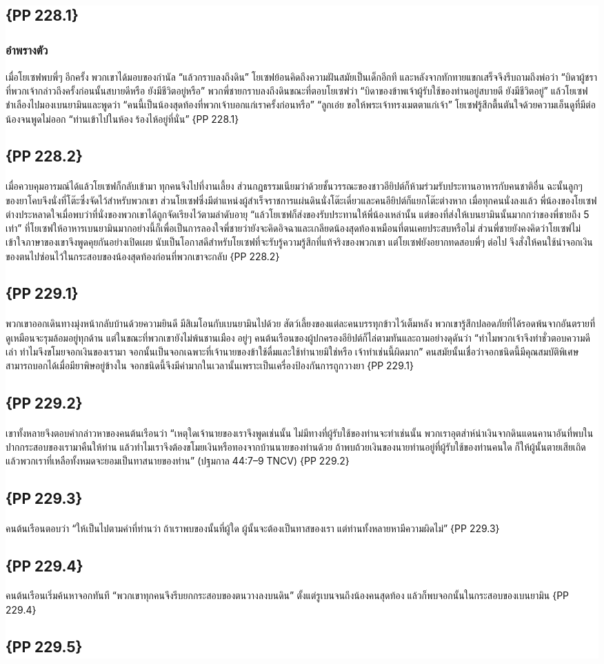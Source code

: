 ## {PP 228.1}

### อำพรางตัว

เมื่อโยเซฟพบพี่ๆ อีกครั้ง พวกเขาได้มอบของกำนัล “แล้วกราบลงถึงดิน” โยเซฟย้อนคิดถึงความฝันสมัยเป็นเด็กอีกที และหลังจากทักทายแขกเสร็จจึงรีบถามถึงพ่อว่า “บิดาผู้ชราที่พวกเจ้ากล่าวถึงครั้งก่อนนั้นสบายดีหรือ ยังมีชีวิตอยู่หรือ” พวกพี่ชายกราบลงถึงดินขณะที่ตอบโยเซฟว่า “บิดาของข้าพเจ้าผู้รับใช้ของท่านอยู่สบายดี ยังมีชีวิตอยู่” แล้วโยเซฟชำเลืองไปมองเบนยามินและพูดว่า “คนนี้เป็นน้องสุดท้องที่พวกเจ้าบอกแก่เราครั้งก่อนหรือ” “ลูกเอ๋ย ขอให้พระเจ้าทรงเมตตาแก่เจ้า” โยเซฟรู้สึกตื้นตันใจด้วยความเอ็นดูที่มีต่อน้องจนพูดไม่ออก “ท่านเข้าไปในห้อง ร้องไห้อยู่ที่นั่น” {PP 228.1}

## {PP 228.2}

เมื่อควบคุมอารมณ์ได้แล้วโยเซฟก็กลับเข้ามา ทุกคนจึงไปที่งานเลี้ยง ส่วนกฎธรรมเนียมว่าด้วยชั้นวรรณะของชาวอียิปต์ก็ห้ามร่วมรับประทานอาหารกับคนชาติอื่น ฉะนั้นลูกๆ ของยาโคบจึงนั่งที่โต๊ะซึ่งจัดไว้สำหรับพวกเขา ส่วนโยเซฟซึ่งมีตำแหน่งผู้สำเร็จราชการแผ่นดินนั่งโต๊ะเดี่ยวและคนอียิปต์ก็แยกโต๊ะต่างหาก เมื่อทุกคนนั่งลงแล้ว พี่น้องของโยเซฟต่างประหลาดใจเมื่อพบว่าที่นั่งของพวกเขาได้ถูกจัดเรียงไว้ตามลำดับอายุ “แล้วโยเซฟก็ส่งของรับประทานให้พี่น้องเหล่านั้น แต่ของที่ส่งให้เบนยามินนั้นมากกว่าของพี่ชายถึง 5 เท่า” ที่โยเซฟให้อาหารเบนยามินมากอย่างนี้ก็เพื่อเป็นการลองใจพี่ชายว่ายังจะคิดอิจฉาและเกลียดน้องสุดท้องเหมือนที่ตนเคยประสบหรือไม่ ส่วนพี่ชายยังคงคิดว่าโยเซฟไม่เข้าใจภาษาของเขาจึงพูดคุยกันอย่างเปิดเผย นับเป็นโอกาสดีสำหรับโยเซฟที่จะรับรู้ความรู้สึกที่แท้จริงของพวกเขา แต่โยเซฟยังอยากทดสอบพี่ๆ ต่อไป จึงสั่งให้คนใช้นำจอกเงินของตนไปซ่อนไว้ในกระสอบของน้องสุดท้องก่อนที่พวกเขาจะกลับ {PP 228.2}

## {PP 229.1}

พวกเขาออกเดินทางมุ่งหน้ากลับบ้านด้วยความยินดี มีสิเมโอนกับเบนยามินไปด้วย สัตว์เลี้ยงของแต่ละคนบรรทุกข้าวไว้เต็มหลัง พวกเขารู้สึกปลอดภัยที่ได้รอดพ้นจากอันตรายที่ดูเหมือนจะรุมล้อมอยู่ทุกด้าน แต่ในขณะที่พวกเขายังไม่พ้นชานเมือง อยู่ๆ คนต้นเรือนของผู้ปกครองอียิปต์ก็ไล่ตามทันและถามอย่างดุดันว่า “ทำไมพวกเจ้าจึงทำชั่วตอบความดีเล่า ทำไมจึงขโมยจอกเงินของเรามา จอกนั้นเป็นจอกเฉพาะที่เจ้านายของข้าใช้ดื่มและใช้ทำนายมิใช่หรือ เจ้าทำเช่นนี้ผิดมาก” คนสมัยนั้นเชื่อว่าจอกชนิดนี้มีคุณสมบัติพิเศษสามารถบอกได้เมื่อมียาพิษอยู่ข้างใน จอกชนิดนี้จึงมีค่ามากในเวลานั้นเพราะเป็นเครื่องป้องกันการถูกวางยา {PP 229.1}

## {PP 229.2}

เขาทั้งหลายจึงตอบคำกล่าวหาของคนต้นเรือนว่า “เหตุใดเจ้านายของเราจึงพูดเช่นนั้น ไม่มีทางที่ผู้รับใช้ของท่านจะทำเช่นนั้น พวกเราอุตส่าห์นำเงินจากดินแดนคานาอันที่พบในปากกระสอบของเรามาคืนให้ท่าน แล้วทำไมเราจึงต้องขโมยเงินหรือทองจากบ้านนายของท่านด้วย ถ้าพบถ้วยเงินของนายท่านอยู่ที่ผู้รับใช้ของท่านคนใด ก็ให้ผู้นั้นตายเสียเถิด แล้วพวกเราที่เหลือทั้งหมดจะยอมเป็นทาสนายของท่าน” (ปฐมกาล 44:7–9 TNCV) {PP 229.2}

## {PP 229.3}

คนต้นเรือนตอบว่า “ให้เป็นไปตามคำที่ท่านว่า ถ้าเราพบของนั้นที่ผู้ใด ผู้นั้นจะต้องเป็นทาสของเรา แต่ท่านทั้งหลายหามีความผิดไม่” {PP 229.3}

## {PP 229.4}

คนต้นเรือนเริ่มค้นหาจอกทันที “พวกเขาทุกคนจึงรีบยกกระสอบของตนวางลงบนดิน” ตั้งแต่รูเบนจนถึงน้องคนสุดท้อง แล้วก็พบจอกนั้นในกระสอบของเบนยามิน {PP 229.4}

## {PP 229.5}
